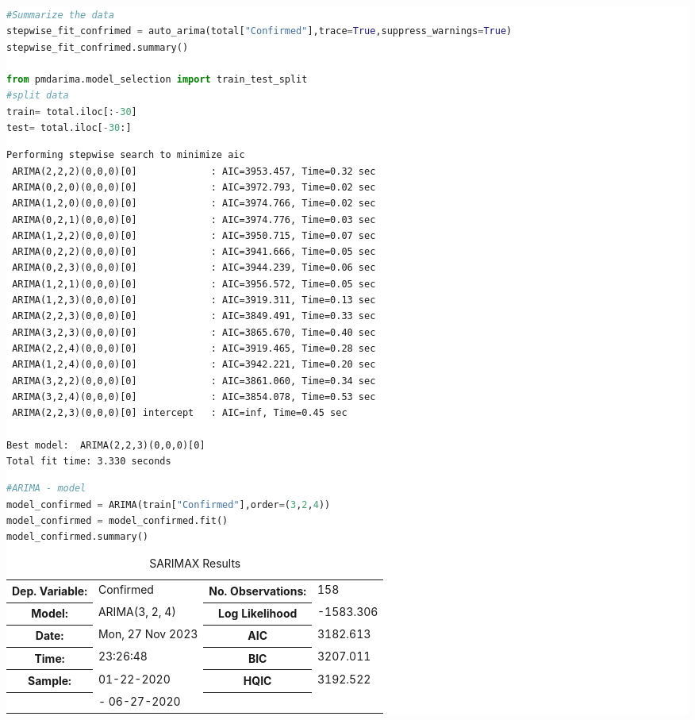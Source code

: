 
```python
#Summarize the data
stepwise_fit_confrimed = auto_arima(total["Confirmed"],trace=True,suppress_warnings=True)
stepwise_fit_confrimed.summary()

from pmdarima.model_selection import train_test_split
#split data
train= total.iloc[:-30]
test= total.iloc[-30:]
```

    Performing stepwise search to minimize aic
     ARIMA(2,2,2)(0,0,0)[0]             : AIC=3953.457, Time=0.32 sec
     ARIMA(0,2,0)(0,0,0)[0]             : AIC=3972.793, Time=0.02 sec
     ARIMA(1,2,0)(0,0,0)[0]             : AIC=3974.766, Time=0.02 sec
     ARIMA(0,2,1)(0,0,0)[0]             : AIC=3974.776, Time=0.03 sec
     ARIMA(1,2,2)(0,0,0)[0]             : AIC=3950.715, Time=0.07 sec
     ARIMA(0,2,2)(0,0,0)[0]             : AIC=3941.666, Time=0.05 sec
     ARIMA(0,2,3)(0,0,0)[0]             : AIC=3944.239, Time=0.06 sec
     ARIMA(1,2,1)(0,0,0)[0]             : AIC=3956.572, Time=0.05 sec
     ARIMA(1,2,3)(0,0,0)[0]             : AIC=3919.311, Time=0.13 sec
     ARIMA(2,2,3)(0,0,0)[0]             : AIC=3849.491, Time=0.33 sec
     ARIMA(3,2,3)(0,0,0)[0]             : AIC=3865.670, Time=0.40 sec
     ARIMA(2,2,4)(0,0,0)[0]             : AIC=3919.465, Time=0.28 sec
     ARIMA(1,2,4)(0,0,0)[0]             : AIC=3942.221, Time=0.20 sec
     ARIMA(3,2,2)(0,0,0)[0]             : AIC=3861.060, Time=0.34 sec
     ARIMA(3,2,4)(0,0,0)[0]             : AIC=3854.078, Time=0.53 sec
     ARIMA(2,2,3)(0,0,0)[0] intercept   : AIC=inf, Time=0.45 sec
    
    Best model:  ARIMA(2,2,3)(0,0,0)[0]          
    Total fit time: 3.330 seconds



```python
#ARIMA - model 
model_confirmed = ARIMA(train["Confirmed"],order=(3,2,4))
model_confirmed = model_confirmed.fit()
model_confirmed.summary()
```




<table class="simpletable">
<caption>SARIMAX Results</caption>
<tr>
  <th>Dep. Variable:</th>       <td>Confirmed</td>    <th>  No. Observations:  </th>    <td>158</td>   
</tr>
<tr>
  <th>Model:</th>            <td>ARIMA(3, 2, 4)</td>  <th>  Log Likelihood     </th> <td>-1583.306</td>
</tr>
<tr>
  <th>Date:</th>            <td>Mon, 27 Nov 2023</td> <th>  AIC                </th> <td>3182.613</td> 
</tr>
<tr>
  <th>Time:</th>                <td>23:26:48</td>     <th>  BIC                </th> <td>3207.011</td> 
</tr>
<tr>
  <th>Sample:</th>             <td>01-22-2020</td>    <th>  HQIC               </th> <td>3192.522</td> 
</tr>
<tr>
  <th></th>                   <td>- 06-27-2020</td>   <th>                     </th>     <td> </td>    
</tr>